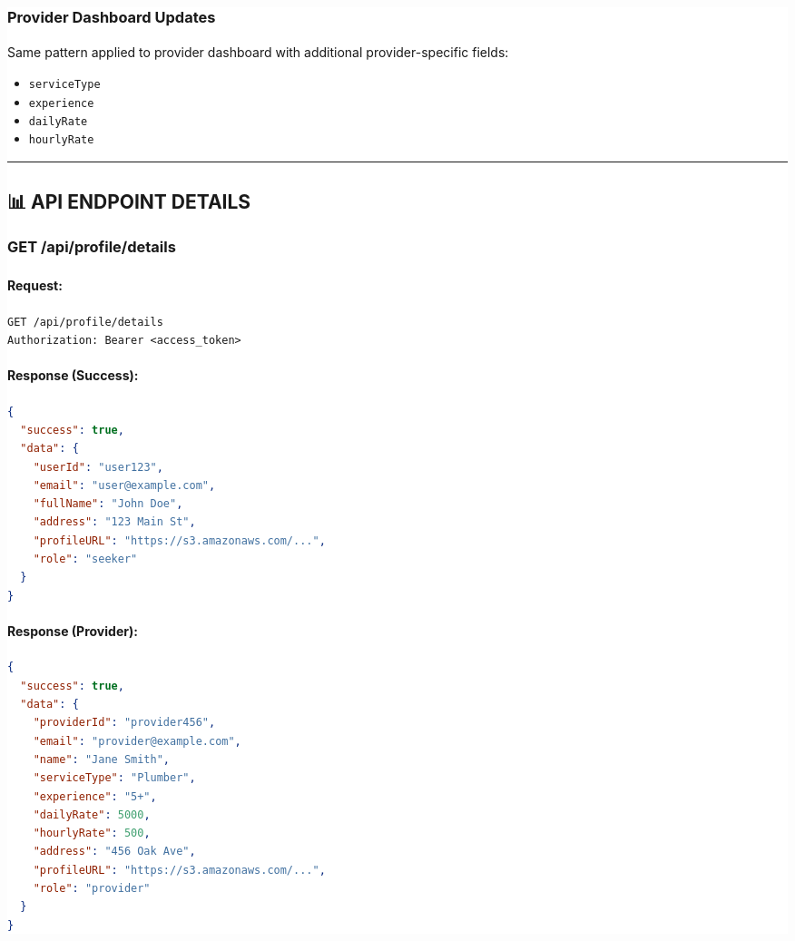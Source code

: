 ### **Provider Dashboard Updates**

Same pattern applied to provider dashboard with additional provider-specific fields:
- `serviceType`
- `experience`
- `dailyRate`
- `hourlyRate`

---

## 📊 API ENDPOINT DETAILS

### **GET /api/profile/details**

#### **Request:**
```
GET /api/profile/details
Authorization: Bearer <access_token>
```

#### **Response (Success):**
```json
{
  "success": true,
  "data": {
    "userId": "user123",
    "email": "user@example.com",
    "fullName": "John Doe",
    "address": "123 Main St",
    "profileURL": "https://s3.amazonaws.com/...",
    "role": "seeker"
  }
}
```

#### **Response (Provider):**
```json
{
  "success": true,
  "data": {
    "providerId": "provider456",
    "email": "provider@example.com",
    "name": "Jane Smith",
    "serviceType": "Plumber",
    "experience": "5+",
    "dailyRate": 5000,
    "hourlyRate": 500,
    "address": "456 Oak Ave",
    "profileURL": "https://s3.amazonaws.com/...",
    "role": "provider"
  }
}
```
